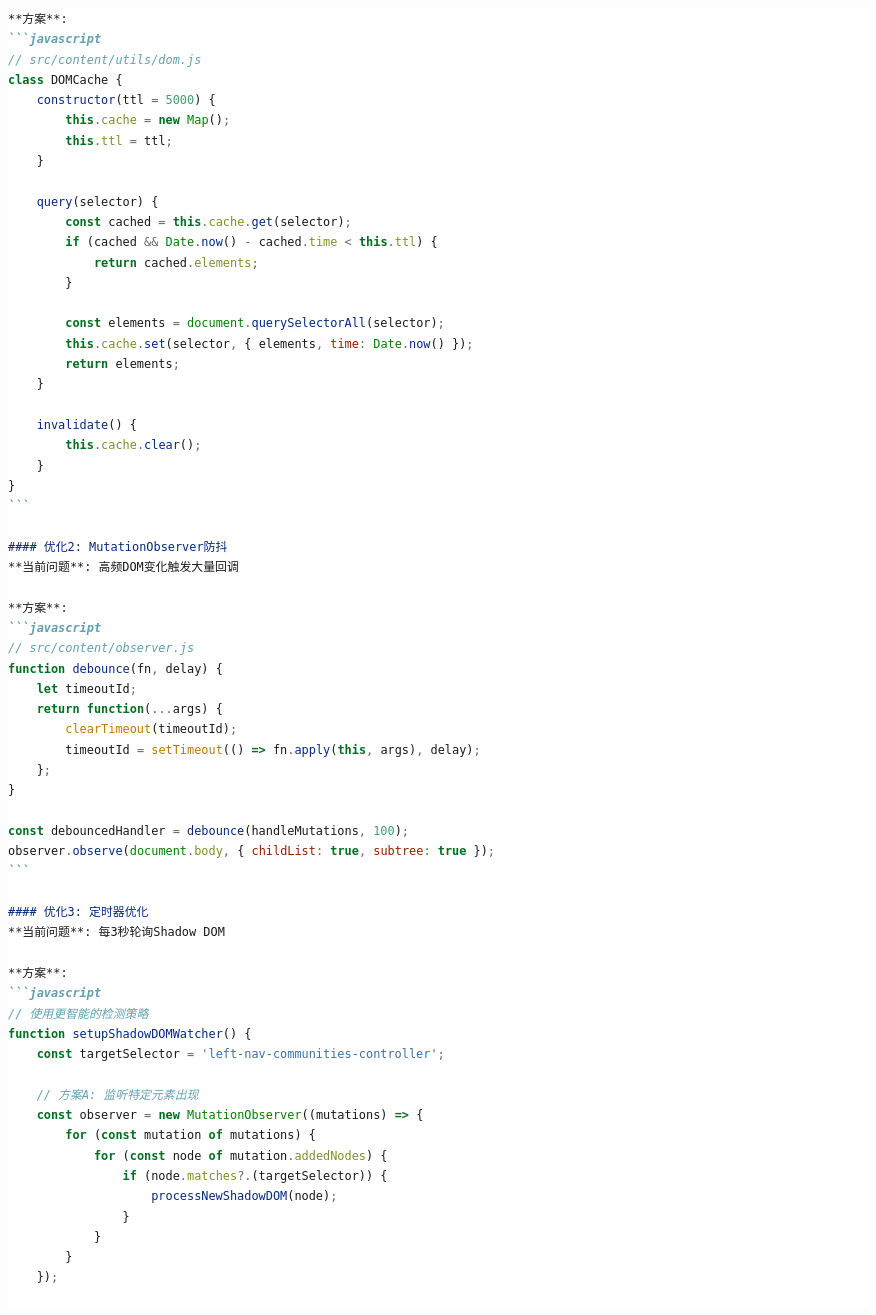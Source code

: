 ````markdown
**方案**:
```javascript
// src/content/utils/dom.js
class DOMCache {
    constructor(ttl = 5000) {
        this.cache = new Map();
        this.ttl = ttl;
    }
    
    query(selector) {
        const cached = this.cache.get(selector);
        if (cached && Date.now() - cached.time < this.ttl) {
            return cached.elements;
        }
        
        const elements = document.querySelectorAll(selector);
        this.cache.set(selector, { elements, time: Date.now() });
        return elements;
    }
    
    invalidate() {
        this.cache.clear();
    }
}
```

#### 优化2: MutationObserver防抖
**当前问题**: 高频DOM变化触发大量回调

**方案**:
```javascript
// src/content/observer.js
function debounce(fn, delay) {
    let timeoutId;
    return function(...args) {
        clearTimeout(timeoutId);
        timeoutId = setTimeout(() => fn.apply(this, args), delay);
    };
}

const debouncedHandler = debounce(handleMutations, 100);
observer.observe(document.body, { childList: true, subtree: true });
```

#### 优化3: 定时器优化
**当前问题**: 每3秒轮询Shadow DOM

**方案**:
```javascript
// 使用更智能的检测策略
function setupShadowDOMWatcher() {
    const targetSelector = 'left-nav-communities-controller';
    
    // 方案A: 监听特定元素出现
    const observer = new MutationObserver((mutations) => {
        for (const mutation of mutations) {
            for (const node of mutation.addedNodes) {
                if (node.matches?.(targetSelector)) {
                    processNewShadowDOM(node);
                }
            }
        }
    });
    
````